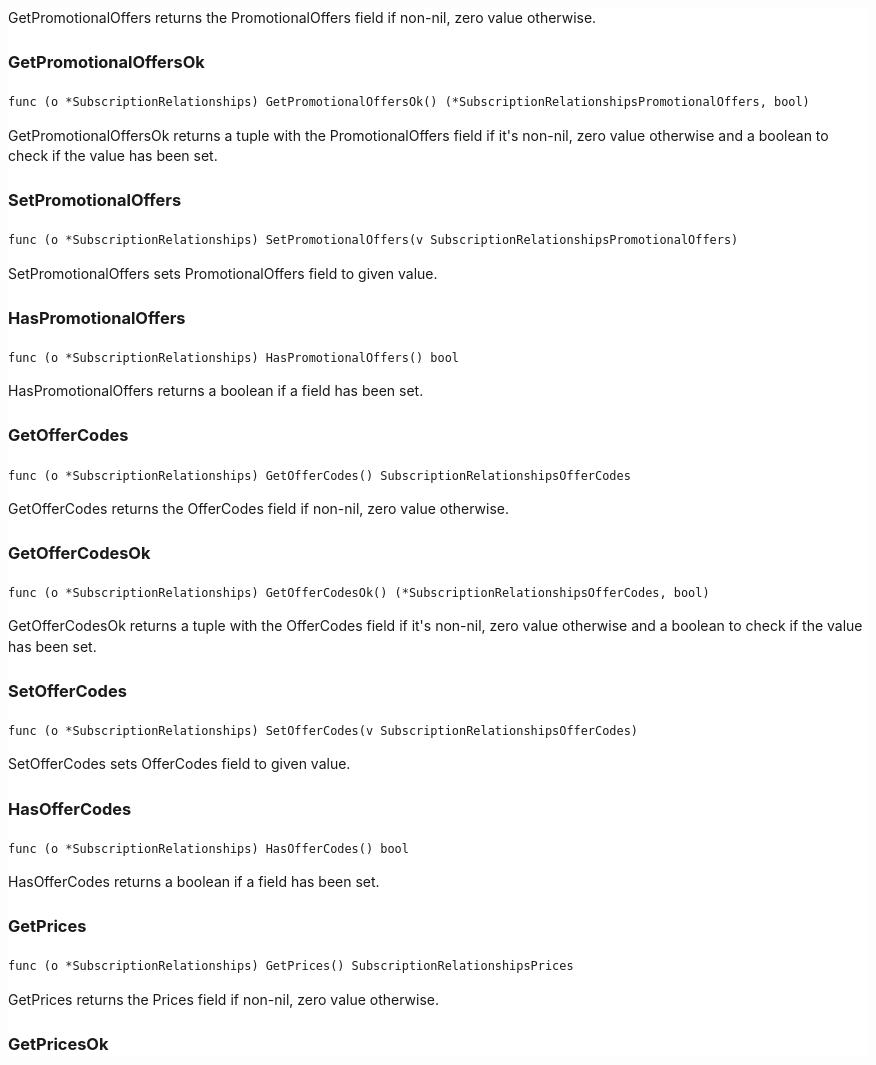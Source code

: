 GetPromotionalOffers returns the PromotionalOffers field if non-nil, zero value otherwise.

### GetPromotionalOffersOk

`func (o *SubscriptionRelationships) GetPromotionalOffersOk() (*SubscriptionRelationshipsPromotionalOffers, bool)`

GetPromotionalOffersOk returns a tuple with the PromotionalOffers field if it's non-nil, zero value otherwise
and a boolean to check if the value has been set.

### SetPromotionalOffers

`func (o *SubscriptionRelationships) SetPromotionalOffers(v SubscriptionRelationshipsPromotionalOffers)`

SetPromotionalOffers sets PromotionalOffers field to given value.

### HasPromotionalOffers

`func (o *SubscriptionRelationships) HasPromotionalOffers() bool`

HasPromotionalOffers returns a boolean if a field has been set.

### GetOfferCodes

`func (o *SubscriptionRelationships) GetOfferCodes() SubscriptionRelationshipsOfferCodes`

GetOfferCodes returns the OfferCodes field if non-nil, zero value otherwise.

### GetOfferCodesOk

`func (o *SubscriptionRelationships) GetOfferCodesOk() (*SubscriptionRelationshipsOfferCodes, bool)`

GetOfferCodesOk returns a tuple with the OfferCodes field if it's non-nil, zero value otherwise
and a boolean to check if the value has been set.

### SetOfferCodes

`func (o *SubscriptionRelationships) SetOfferCodes(v SubscriptionRelationshipsOfferCodes)`

SetOfferCodes sets OfferCodes field to given value.

### HasOfferCodes

`func (o *SubscriptionRelationships) HasOfferCodes() bool`

HasOfferCodes returns a boolean if a field has been set.

### GetPrices

`func (o *SubscriptionRelationships) GetPrices() SubscriptionRelationshipsPrices`

GetPrices returns the Prices field if non-nil, zero value otherwise.

### GetPricesOk
